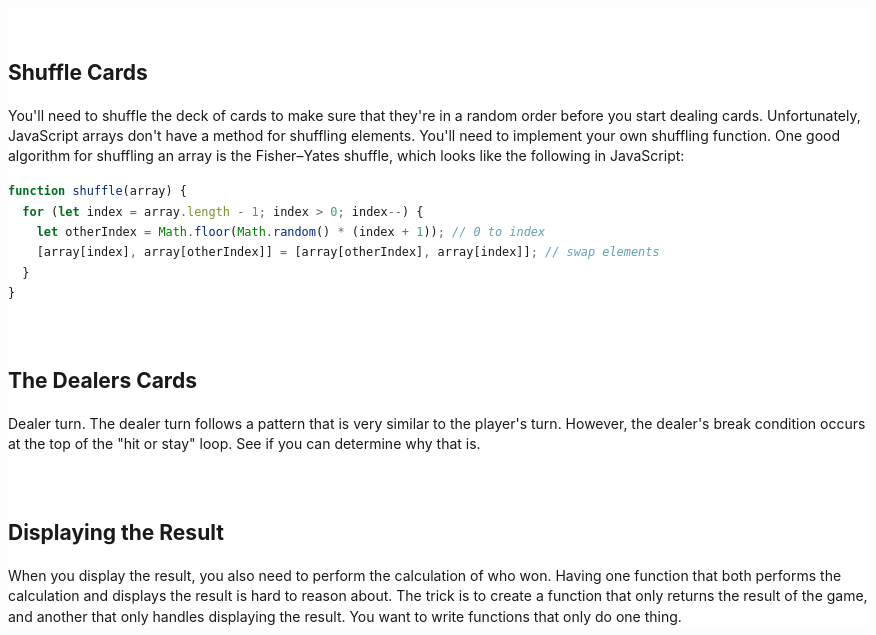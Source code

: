 <br>

## Shuffle Cards
You'll need to shuffle the deck of cards to make sure that they're in a random order before you start dealing cards. Unfortunately, JavaScript arrays don't have a method for shuffling elements. You'll need to implement your own shuffling function. One good algorithm for shuffling an array is the Fisher–Yates shuffle, which looks like the following in JavaScript:

```JavaScript
function shuffle(array) {
  for (let index = array.length - 1; index > 0; index--) {
    let otherIndex = Math.floor(Math.random() * (index + 1)); // 0 to index
    [array[index], array[otherIndex]] = [array[otherIndex], array[index]]; // swap elements
  }
}
```

<br>

## The Dealers Cards
Dealer turn. The dealer turn follows a pattern that is very similar to the player's turn. However, the dealer's break condition occurs at the top of the "hit or stay" loop. See if you can determine why that is.

<br>

## Displaying the Result
When you display the result, you also need to perform the calculation of who won. Having one function that both performs the calculation and displays the result is hard to reason about. The trick is to create a function that only returns the result of the game, and another that only handles displaying the result. You want to write functions that only do one thing.


